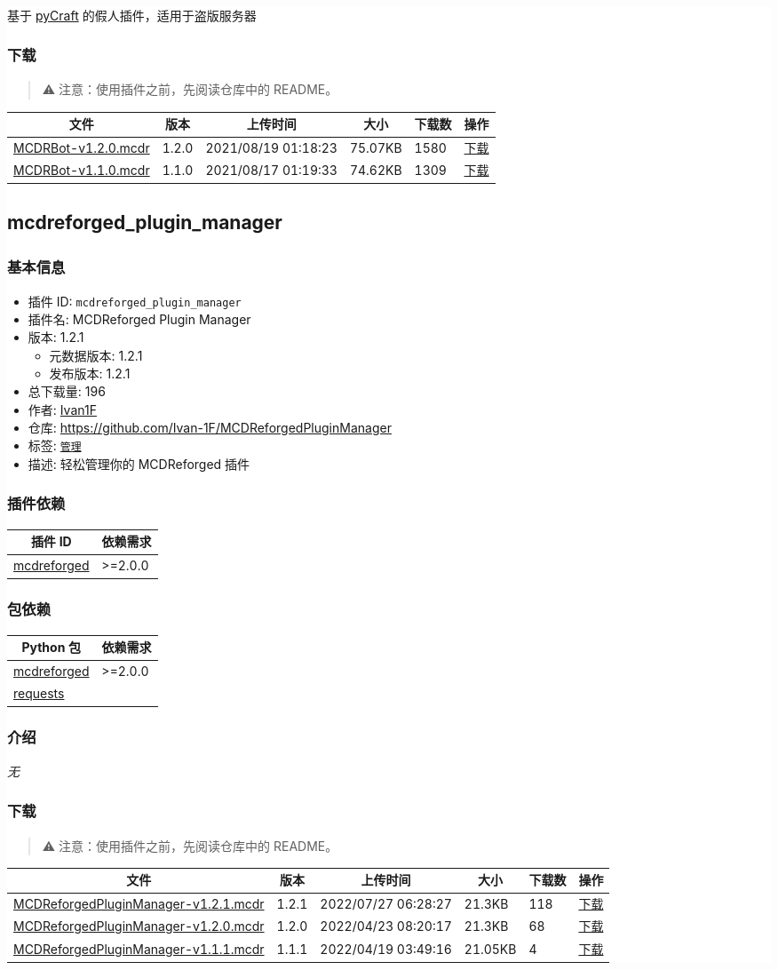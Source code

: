 基于 [pyCraft](https://github.com/ammaraskar/pyCraft) 的假人插件，适用于盗版服务器


### 下载

> :warning: 注意：使用插件之前，先阅读仓库中的 README。

| 文件 | 版本 | 上传时间 | 大小 | 下载数 | 操作 |
| --- | --- | --- | --- | --- | --- |
| [MCDRBot-v1.2.0.mcdr](https://github.com/MCDReforged/MCDR-bot/releases/tag/v1.2.0) | 1.2.0 | 2021/08/19 01:18:23 | 75.07KB | 1580 | [下载](https://github.com/MCDReforged/MCDR-bot/releases/download/v1.2.0/MCDRBot-v1.2.0.mcdr) |
| [MCDRBot-v1.1.0.mcdr](https://github.com/MCDReforged/MCDR-bot/releases/tag/v1.1.0) | 1.1.0 | 2021/08/17 01:19:33 | 74.62KB | 1309 | [下载](https://github.com/MCDReforged/MCDR-bot/releases/download/v1.1.0/MCDRBot-v1.1.0.mcdr) |

## mcdreforged_plugin_manager

### 基本信息

- 插件 ID: `mcdreforged_plugin_manager`
- 插件名: MCDReforged Plugin Manager
- 版本: 1.2.1
  - 元数据版本: 1.2.1
  - 发布版本: 1.2.1
- 总下载量: 196
- 作者: [Ivan1F](https://github.com/Ivan-1F)
- 仓库: https://github.com/Ivan-1F/MCDReforgedPluginManager
- 标签: [`管理`](/labels/management/readme-zh_cn.md)
- 描述: 轻松管理你的 MCDReforged 插件

### 插件依赖

| 插件 ID | 依赖需求 |
| --- | --- |
| [mcdreforged](https://github.com/Fallen-Breath/MCDReforged) | \>=2.0.0 |

### 包依赖

| Python 包 | 依赖需求 |
| --- | --- |
| [mcdreforged](https://pypi.org/project/mcdreforged) | \>=2.0.0 |
| [requests](https://pypi.org/project/requests) |  |

### 介绍

*无*

### 下载

> :warning: 注意：使用插件之前，先阅读仓库中的 README。

| 文件 | 版本 | 上传时间 | 大小 | 下载数 | 操作 |
| --- | --- | --- | --- | --- | --- |
| [MCDReforgedPluginManager-v1.2.1.mcdr](https://github.com/Ivan-1F/MCDReforgedPluginManager/releases/tag/v1.2.1) | 1.2.1 | 2022/07/27 06:28:27 | 21.3KB | 118 | [下载](https://github.com/Ivan-1F/MCDReforgedPluginManager/releases/download/v1.2.1/MCDReforgedPluginManager-v1.2.1.mcdr) |
| [MCDReforgedPluginManager-v1.2.0.mcdr](https://github.com/Ivan-1F/MCDReforgedPluginManager/releases/tag/v1.2.0) | 1.2.0 | 2022/04/23 08:20:17 | 21.3KB | 68 | [下载](https://github.com/Ivan-1F/MCDReforgedPluginManager/releases/download/v1.2.0/MCDReforgedPluginManager-v1.2.0.mcdr) |
| [MCDReforgedPluginManager-v1.1.1.mcdr](https://github.com/Ivan-1F/MCDReforgedPluginManager/releases/tag/v1.1.1) | 1.1.1 | 2022/04/19 03:49:16 | 21.05KB | 4 | [下载](https://github.com/Ivan-1F/MCDReforgedPluginManager/releases/download/v1.1.1/MCDReforgedPluginManager-v1.1.1.mcdr) |
